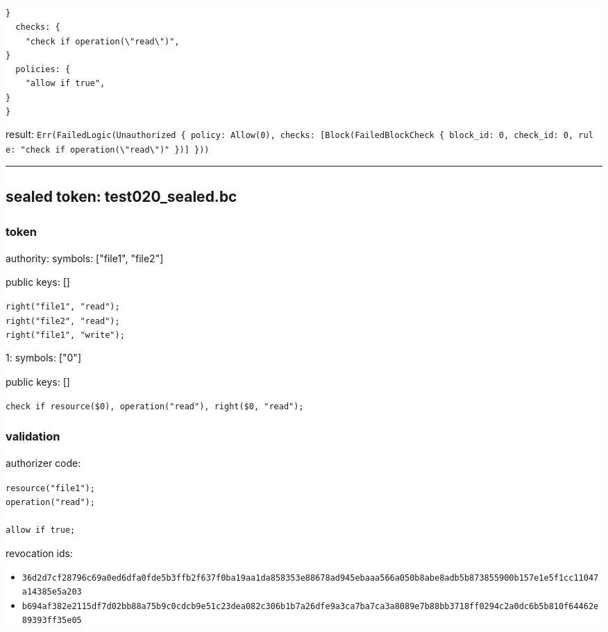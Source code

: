 ```
}
  checks: {
    "check if operation(\"read\")",
}
  policies: {
    "allow if true",
}
}
```

result: `Err(FailedLogic(Unauthorized { policy: Allow(0), checks: [Block(FailedBlockCheck { block_id: 0, check_id: 0, rule: "check if operation(\"read\")" })] }))`


------------------------------

## sealed token: test020_sealed.bc
### token

authority:
symbols: ["file1", "file2"]

public keys: []

```
right("file1", "read");
right("file2", "read");
right("file1", "write");
```

1:
symbols: ["0"]

public keys: []

```
check if resource($0), operation("read"), right($0, "read");
```

### validation

authorizer code:
```
resource("file1");
operation("read");

allow if true;
```

revocation ids:
- `36d2d7cf28796c69a0ed6dfa0fde5b3ffb2f637f0ba19aa1da858353e88678ad945ebaaa566a050b8abe8adb5b873855900b157e1e5f1cc11047a14385e5a203`
- `b694af382e2115df7d02bb88a75b9c0cdcb9e51c23dea082c306b1b7a26dfe9a3ca7ba7ca3a8089e7b88bb3718ff0294c2a0dc6b5b810f64462e89393ff35e05`
